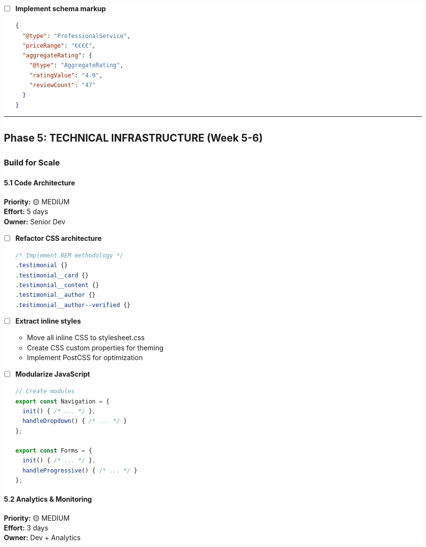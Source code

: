 - [ ] **Implement schema markup**
  ```json
  {
    "@type": "ProfessionalService",
    "priceRange": "€€€€",
    "aggregateRating": {
      "@type": "AggregateRating",
      "ratingValue": "4.9",
      "reviewCount": "47"
    }
  }
  ```

---

## Phase 5: TECHNICAL INFRASTRUCTURE (Week 5-6)
### Build for Scale

#### 5.1 Code Architecture
**Priority:** 🟡 MEDIUM  
**Effort:** 5 days  
**Owner:** Senior Dev

- [ ] **Refactor CSS architecture**
  ```css
  /* Implement BEM methodology */
  .testimonial {}
  .testimonial__card {}
  .testimonial__content {}
  .testimonial__author {}
  .testimonial__author--verified {}
  ```

- [ ] **Extract inline styles**
  - Move all inline CSS to stylesheet.css
  - Create CSS custom properties for theming
  - Implement PostCSS for optimization

- [ ] **Modularize JavaScript**
  ```javascript
  // Create modules
  export const Navigation = {
    init() { /* ... */ },
    handleDropdown() { /* ... */ }
  };
  
  export const Forms = {
    init() { /* ... */ },
    handleProgressive() { /* ... */ }
  };
  ```

#### 5.2 Analytics & Monitoring
**Priority:** 🟡 MEDIUM  
**Effort:** 3 days  
**Owner:** Dev + Analytics
